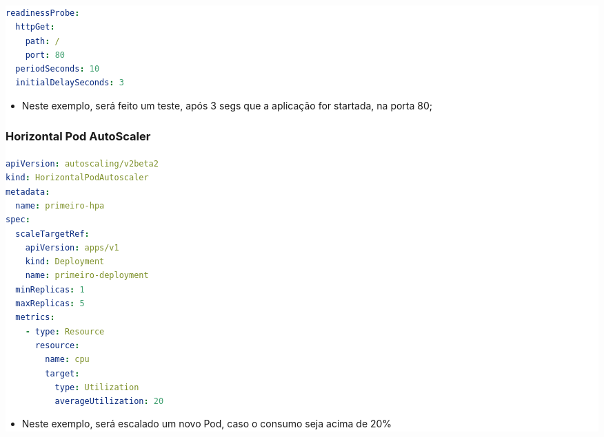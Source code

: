 ```yaml
readinessProbe:
  httpGet:
    path: /
    port: 80
  periodSeconds: 10
  initialDelaySeconds: 3
```

* Neste exemplo, será feito um teste, após 3 segs que a aplicação for startada, na porta 80;



### Horizontal Pod AutoScaler

```yaml
apiVersion: autoscaling/v2beta2
kind: HorizontalPodAutoscaler
metadata:
  name: primeiro-hpa
spec:
  scaleTargetRef:
    apiVersion: apps/v1
    kind: Deployment
    name: primeiro-deployment
  minReplicas: 1
  maxReplicas: 5
  metrics:
    - type: Resource
      resource:
        name: cpu
        target:
          type: Utilization
          averageUtilization: 20
```

* Neste exemplo, será escalado um novo Pod, caso o consumo seja acima de 20%